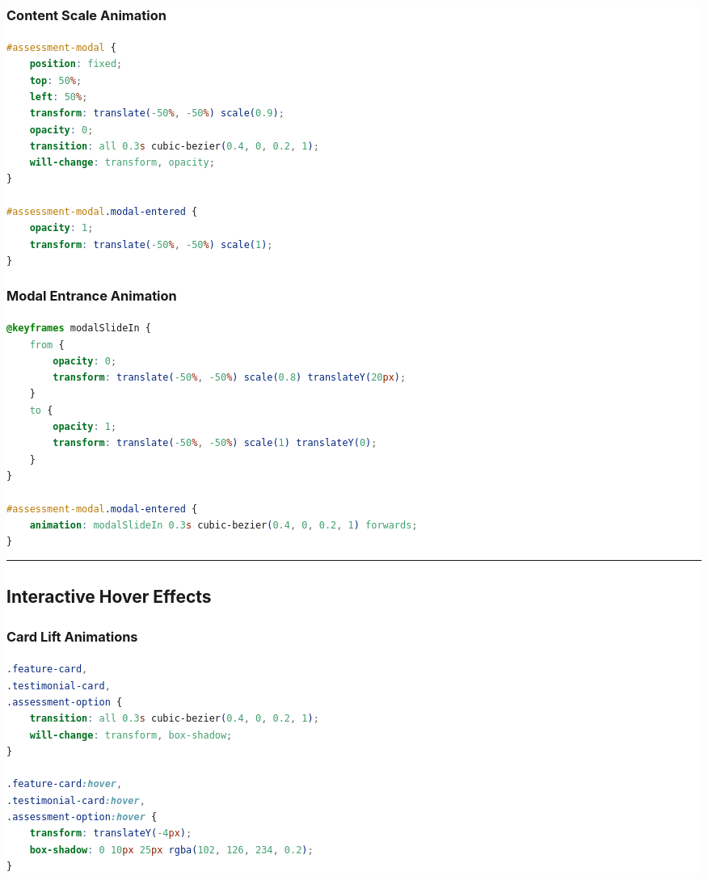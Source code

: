 ```css
```

### **Content Scale Animation**
```css
#assessment-modal {
    position: fixed;
    top: 50%;
    left: 50%;
    transform: translate(-50%, -50%) scale(0.9);
    opacity: 0;
    transition: all 0.3s cubic-bezier(0.4, 0, 0.2, 1);
    will-change: transform, opacity;
}

#assessment-modal.modal-entered {
    opacity: 1;
    transform: translate(-50%, -50%) scale(1);
}
```

### **Modal Entrance Animation**
```css
@keyframes modalSlideIn {
    from {
        opacity: 0;
        transform: translate(-50%, -50%) scale(0.8) translateY(20px);
    }
    to {
        opacity: 1;
        transform: translate(-50%, -50%) scale(1) translateY(0);
    }
}

#assessment-modal.modal-entered {
    animation: modalSlideIn 0.3s cubic-bezier(0.4, 0, 0.2, 1) forwards;
}
```

---

## Interactive Hover Effects

### **Card Lift Animations**
```css
.feature-card,
.testimonial-card,
.assessment-option {
    transition: all 0.3s cubic-bezier(0.4, 0, 0.2, 1);
    will-change: transform, box-shadow;
}

.feature-card:hover,
.testimonial-card:hover,
.assessment-option:hover {
    transform: translateY(-4px);
    box-shadow: 0 10px 25px rgba(102, 126, 234, 0.2);
}
```
